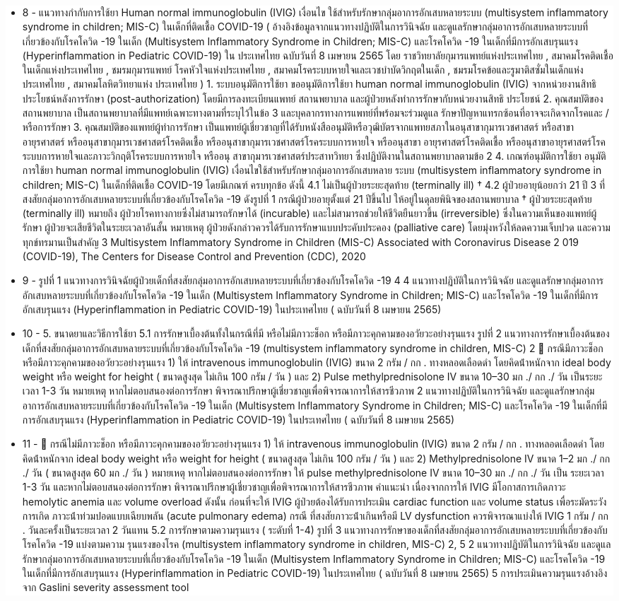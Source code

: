 - 8 - แนวทางกํากับการใช้ยา Human normal immunoglobulin (IVIG) เงื่อนไข ใช้สําหรับรักษากลุ่มอาการอักเสบหลายระบบ (multisystem inflammatory syndrome in children; MIS-C) ในเด็กที่ติดเชื้อ COVID-19 ( อ้างอิงข้อมูลจากแนวทางปฏิบัติในการวินิจฉัย และดูแลรักษากลุ่มอาการอักเสบหลายระบบที่เกี่ยวข้องกับโรคโควิด -19 ในเด็ก (Multisystem Inflammatory Syndrome in Children; MIS-C) และโรคโควิด -19 ในเด็กที่มีการอักเสบรุนแรง (Hyperinflammation in Pediatric COVID-19) ใน ประเทศไทย ฉบับวันที่ 8 เมษายน 2565 โดย ราชวิทยาลัยกุมารแพทย์แห่งประเทศไทย , สมาคมโรคติดเชื้อในเด็กแห่งประเทศไทย , ชมรมกุมารแพทย์ โรคหัวใจแห่งประเทศไทย , สมาคมโรคระบบหายใจและเวชบําบัดวิกฤตในเด็ก , ชมรมโรคข้อและรูมาติสซั่มในเด็กแห่งประเทศไทย , สมาคมโลหิตวิทยาแห่ง ประเทศไทย ) 1. ระบบอนุมัติการใช้ยา ขออนุมัติการใช้ยา human normal immunoglobulin (IVIG) จากหน่วยงานสิทธิประโยชน์หลังการรักษา (post-authorization) โดยมีการลงทะเบียนแพทย์ สถานพยาบาล และผู้ป่วยหลังทําการรักษากับหน่วยงานสิทธิ ประโยชน์ 2. คุณสมบัติของสถานพยาบาล เป็นสถานพยาบาลที่มีแพทย์เฉพาะทางตามที่ระบุไว้ในข้อ 3 และบุคลากรทางการแพทย์ที่พร้อมจะร่วมดูแล รักษาปัญหาแทรกซ้อนที่อาจจะเกิดจากโรคและ / หรือการรักษา 3. คุณสมบัติของแพทย์ผู้ทําการรักษา เป็นแพทย์ผู้เชี่ยวชาญที่ได้รับหนังสืออนุมัติหรือวุฒิบัตรจากแพทยสภาในอนุสาขากุมารเวชศาสตร์ หรือสาขา อายุรศาสตร์ หรืออนุสาขากุมารเวชศาสตร์โรคติดเชื้อ หรืออนุสาขากุมารเวชศาสตร์โรคระบบการหายใจ หรืออนุสาขา อายุรศาสตร์โรคติดเชื้อ หรืออนุสาขาอายุรศาสตร์โรคระบบการหายใจและภาวะวิกฤติโรคระบบการหายใจ หรืออนุ สาขากุมารเวชศาสตร์ประสาทวิทยา ซึ่งปฏิบัติงานในสถานพยาบาลตามข้อ 2 4. เกณฑ์อนุมัติการใช้ยา อนุมัติการใช้ยา human normal immunoglobulin (IVIG) เงื่อนไขใช้สําหรับรักษากลุ่มอาการอักเสบหลาย ระบบ (multisystem inflammatory syndrome in children; MIS-C) ในเด็กที่ติดเชื้อ COVID-19 โดยมีเกณฑ์ ครบทุกข้อ ดังนี้ 4.1 ไม่เป็นผู้ป่วยระยะสุดท้าย (terminally ill) † 4.2 ผู้ป่วยอายุน้อยกว่า 21 ปี 3 ที่สงสัยกลุ่มอาการอักเสบหลายระบบที่เกี่ยวข้องกับโรคโควิด -19 ดังรูปที่ 1 กรณีผู้ป่วยอายุตั้งแต่ 21 ปีขึ้นไป ให้อยู่ในดุลยพินิจของสถานพยาบาล † ผู้ป่วยระยะสุดท้าย (terminally ill) หมายถึง ผู้ป่วยโรคทางกายซึ่งไม่สามารถรักษาได้ (incurable) และไม่สามารถช่วยให้ชีวิตยืนยาวขึ้น (irreversible) ซึ่งในความเห็นของแพทย์ผู้รักษา ผู้ป่วยจะเสียชีวิตในระยะเวลาอันสั้น หมายเหตุ ผู้ป่วยดังกล่าวควรได้รับการรักษาแบบประคับประคอง (palliative care) โดยมุ่งหวังให้ลดความเจ็บปวด และความทุกข์ทรมานเป็นสําคัญ 3 Multisystem Inflammatory Syndrome in Children (MIS-C) Associated with Coronavirus Disease 2 019 (COVID-19), The Centers for Disease Control and Prevention (CDC), 2020

- 9 - รูปที่ 1 แนวทางการวินิจฉัยผู้ป่วยเด็กที่สงสัยกลุ่มอาการอักเสบหลายระบบที่เกี่ยวข้องกับโรคโควิด -19 4 4 แนวทางปฏิบัติในการวินิจฉัย และดูแลรักษากลุ่มอาการอักเสบหลายระบบที่เกี่ยวข้องกับโรคโควิด -19 ในเด็ก (Multisystem Inflammatory Syndrome in Children; MIS-C) และโรคโควิด -19 ในเด็กที่มีการอักเสบรุนแรง (Hyperinflammation in Pediatric COVID-19) ในประเทศไทย ( ฉบับวันที่ 8 เมษายน 2565)

- 10 - 5. ขนาดยาและวิธีการใช้ยา 5.1 การรักษาเบื้องต้นทั้งในกรณีที่มี หรือไม่มีภาวะช็อก หรือมีภาวะคุกคามของอวัยวะอย่างรุนแรง รูปที่ 2 แนวทางการรักษาเบื้องต้นของเด็กที่สงสัยกลุ่มอาการอักเสบหลายระบบที่เกี่ยวข้องกับโรคโควิด -19 (multisystem inflammatory syndrome in children, MIS-C) 2  กรณีมีภาวะช็อก หรือมีภาวะคุกคามของอวัยวะอย่างรุนแรง 1) ให้ intravenous immunoglobulin (IVIG) ขนาด 2 กรัม / กก . ทางหลอดเลือดดํา โดยคิดน้ําหนักจาก ideal body weight หรือ weight for height ( ขนาดสูงสุด ไม่เกิน 100 กรัม / วัน ) และ 2) Pulse methylprednisolone IV ขนาด 10–30 มก ./ กก ./ วัน เป็นระยะเวลา 1-3 วัน หมายเหตุ หากไม่ตอบสนองต่อการรักษา พิจารณาปรึกษาผู้เชี่ยวชาญเพื่อพิจารณาการให้สารชีวภาพ 2 แนวทางปฏิบัติในการวินิจฉัย และดูแลรักษากลุ่มอาการอักเสบหลายระบบที่เกี่ยวข้องกับโรคโควิด -19 ในเด็ก (Multisystem Inflammatory Syndrome in Children; MIS-C) และโรคโควิด -19 ในเด็กที่มีการอักเสบรุนแรง (Hyperinflammation in Pediatric COVID-19) ในประเทศไทย ( ฉบับวันที่ 8 เมษายน 2565)

- 11 -  กรณีไม่มีภาวะช็อก หรือมีภาวะคุกคามของอวัยวะอย่างรุนแรง 1) ให้ intravenous immunoglobulin (IVIG) ขนาด 2 กรัม / กก . ทางหลอดเลือดดํา โดยคิดน้ําหนักจาก ideal body weight หรือ weight for height ( ขนาดสูงสุด ไม่เกิน 100 กรัม / วัน ) และ 2) Methylprednisolone IV ขนาด 1–2 มก ./ กก ./ วัน ( ขนาดสูงสุด 60 มก ./ วัน ) หมายเหตุ หากไม่ตอบสนองต่อการรักษา ให้ pulse methylprednisolone IV ขนาด 10–30 มก ./ กก ./ วัน เป็น ระยะเวลา 1-3 วัน และหากไม่ตอบสนองต่อการรักษา พิจารณาปรึกษาผู้เชี่ยวชาญเพื่อพิจารณาการให้สารชีวภาพ คําแนะนํา เนื่องจากการให้ IVIG มีโอกาสการเกิดภาวะ hemolytic anemia และ volume overload ดังนั้น ก่อนที่จะให้ IVIG ผู้ป่วยต้องได้รับการประเมิน cardiac function และ volume status เพื่อระมัดระวังการเกิด ภาวะน้ําท่วมปอดแบบเฉียบพลัน (acute pulmonary edema) กรณี ที่สงสัยภาวะน้ําเกินหรือมี LV dysfunction ควรพิจารณาแบ่งให้ IVIG 1 กรัม / กก . วันละครั้งเป็นระยะเวลา 2 วันแทน 5.2 การรักษาตามความรุนแรง ( ระดับที่ 1-4) รูปที่ 3 แนวทางการรักษาของเด็กที่สงสัยกลุ่มอาการอักเสบหลายระบบที่เกี่ยวข้องกับโรคโควิด -19 แบ่งตามความ รุนแรงของโรค (multisystem inflammatory syndrome in children, MIS-C) 2, 5 2 แนวทางปฏิบัติในการวินิจฉัย และดูแลรักษากลุ่มอาการอักเสบหลายระบบที่เกี่ยวข้องกับโรคโควิด -19 ในเด็ก (Multisystem Inflammatory Syndrome in Children; MIS-C) และโรคโควิด -19 ในเด็กที่มีการอักเสบรุนแรง (Hyperinflammation in Pediatric COVID-19) ในประเทศไทย ( ฉบับวันที่ 8 เมษายน 2565) 5 การประเมินความรุนแรงอ้างอิงจาก Gaslini severity assessment tool
